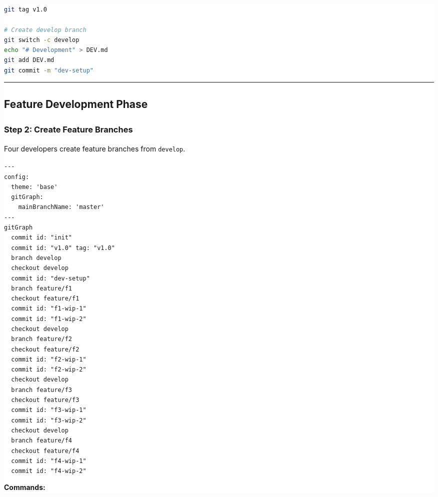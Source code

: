 ```bash
git tag v1.0

# Create develop branch
git switch -c develop
echo "# Development" > DEV.md
git add DEV.md
git commit -m "dev-setup"
```

---

## Feature Development Phase

### Step 2: Create Feature Branches

Four developers create feature branches from `develop`.

```mermaid
---
config:
  theme: 'base'
  gitGraph:
    mainBranchName: 'master'
---
gitGraph
  commit id: "init"
  commit id: "v1.0" tag: "v1.0"
  branch develop
  checkout develop
  commit id: "dev-setup"
  branch feature/f1
  checkout feature/f1
  commit id: "f1-wip-1"
  commit id: "f1-wip-2"
  checkout develop
  branch feature/f2
  checkout feature/f2
  commit id: "f2-wip-1"
  commit id: "f2-wip-2"
  checkout develop
  branch feature/f3
  checkout feature/f3
  commit id: "f3-wip-1"
  commit id: "f3-wip-2"
  checkout develop
  branch feature/f4
  checkout feature/f4
  commit id: "f4-wip-1"
  commit id: "f4-wip-2"
```

**Commands:**

